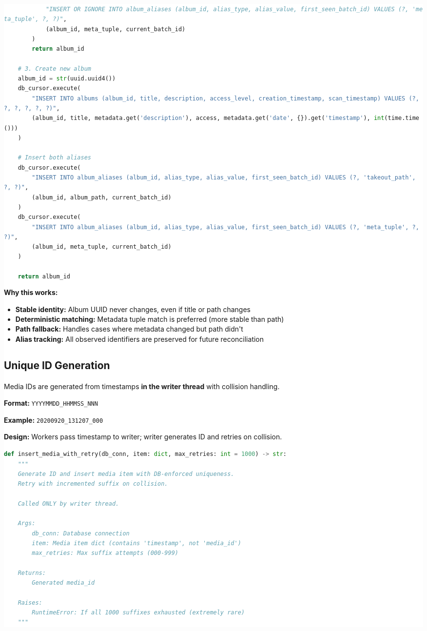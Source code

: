 ```python
            "INSERT OR IGNORE INTO album_aliases (album_id, alias_type, alias_value, first_seen_batch_id) VALUES (?, 'meta_tuple', ?, ?)",
            (album_id, meta_tuple, current_batch_id)
        )
        return album_id
    
    # 3. Create new album
    album_id = str(uuid.uuid4())
    db_cursor.execute(
        "INSERT INTO albums (album_id, title, description, access_level, creation_timestamp, scan_timestamp) VALUES (?, ?, ?, ?, ?, ?)",
        (album_id, title, metadata.get('description'), access, metadata.get('date', {}).get('timestamp'), int(time.time()))
    )
    
    # Insert both aliases
    db_cursor.execute(
        "INSERT INTO album_aliases (album_id, alias_type, alias_value, first_seen_batch_id) VALUES (?, 'takeout_path', ?, ?)",
        (album_id, album_path, current_batch_id)
    )
    db_cursor.execute(
        "INSERT INTO album_aliases (album_id, alias_type, alias_value, first_seen_batch_id) VALUES (?, 'meta_tuple', ?, ?)",
        (album_id, meta_tuple, current_batch_id)
    )
    
    return album_id
```

**Why this works:**

- **Stable identity:** Album UUID never changes, even if title or path changes
- **Deterministic matching:** Metadata tuple match is preferred (more stable than path)
- **Path fallback:** Handles cases where metadata changed but path didn't
- **Alias tracking:** All observed identifiers are preserved for future reconciliation

## Unique ID Generation

Media IDs are generated from timestamps **in the writer thread** with collision handling.

**Format:** `YYYYMMDD_HHMMSS_NNN`

**Example:** `20200920_131207_000`

**Design:** Workers pass timestamp to writer; writer generates ID and retries on collision.

```python
def insert_media_with_retry(db_conn, item: dict, max_retries: int = 1000) -> str:
    """
    Generate ID and insert media item with DB-enforced uniqueness.
    Retry with incremented suffix on collision.
    
    Called ONLY by writer thread.
    
    Args:
        db_conn: Database connection
        item: Media item dict (contains 'timestamp', not 'media_id')
        max_retries: Max suffix attempts (000-999)
    
    Returns:
        Generated media_id
    
    Raises:
        RuntimeError: If all 1000 suffixes exhausted (extremely rare)
    """
```